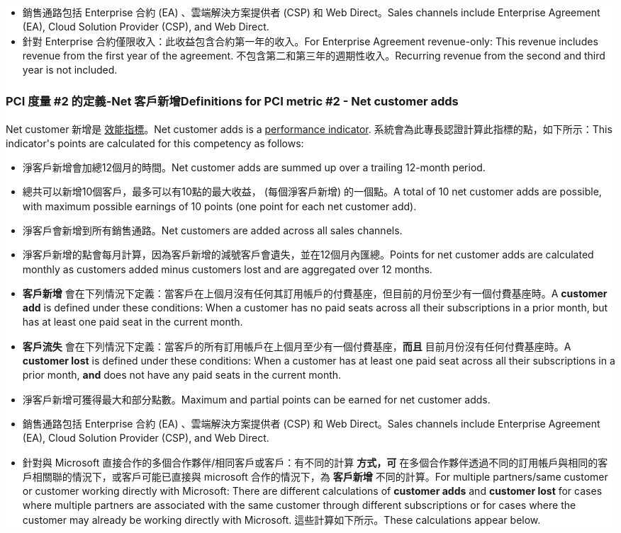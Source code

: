 - <span data-ttu-id="f7819-237">銷售通路包括 Enterprise 合約 (EA) 、雲端解決方案提供者 (CSP) 和 Web Direct。</span><span class="sxs-lookup"><span data-stu-id="f7819-237">Sales channels include Enterprise Agreement (EA), Cloud Solution Provider (CSP), and Web Direct.</span></span>
- <span data-ttu-id="f7819-238">針對 Enterprise 合約僅限收入：此收益包含合約第一年的收入。</span><span class="sxs-lookup"><span data-stu-id="f7819-238">For Enterprise Agreement revenue-only: This revenue includes revenue from the first year of the agreement.</span></span> <span data-ttu-id="f7819-239">不包含第二和第三年的週期性收入。</span><span class="sxs-lookup"><span data-stu-id="f7819-239">Recurring revenue from the second and third year is not included.</span></span>

### <a name="definitions-for-pci-metric-2---net-customer-adds"></a><span data-ttu-id="f7819-240">PCI 度量 #2 的定義-Net 客戶新增</span><span class="sxs-lookup"><span data-stu-id="f7819-240">Definitions for PCI metric #2 - Net customer adds</span></span>

<span data-ttu-id="f7819-241">Net customer 新增是 [效能指標](partner-contribution-indicators-small-and-midmarket-cloud-business-option.md#pci-scoring-based-on-six-key-indicators)。</span><span class="sxs-lookup"><span data-stu-id="f7819-241">Net customer adds is a [performance indicator](partner-contribution-indicators-small-and-midmarket-cloud-business-option.md#pci-scoring-based-on-six-key-indicators).</span></span> <span data-ttu-id="f7819-242">系統會為此專長認證計算此指標的點，如下所示：</span><span class="sxs-lookup"><span data-stu-id="f7819-242">This indicator's points are calculated for this competency as follows:</span></span>

- <span data-ttu-id="f7819-243">淨客戶新增會加總12個月的時間。</span><span class="sxs-lookup"><span data-stu-id="f7819-243">Net customer adds are summed up over a trailing 12-month period.</span></span> 

- <span data-ttu-id="f7819-244">總共可以新增10個客戶，最多可以有10點的最大收益， (每個淨客戶新增) 的一個點。</span><span class="sxs-lookup"><span data-stu-id="f7819-244">A total of 10 net customer adds are possible, with maximum possible earnings of 10 points (one point for each net customer add).</span></span>

- <span data-ttu-id="f7819-245">淨客戶會新增到所有銷售通路。</span><span class="sxs-lookup"><span data-stu-id="f7819-245">Net customers are added across all sales channels.</span></span>

- <span data-ttu-id="f7819-246">淨客戶新增的點會每月計算，因為客戶新增的減號客戶會遺失，並在12個月內匯總。</span><span class="sxs-lookup"><span data-stu-id="f7819-246">Points for net customer adds are calculated monthly as customers added minus customers lost and are aggregated over 12 months.</span></span>

- <span data-ttu-id="f7819-247">**客戶新增** 會在下列情況下定義：當客戶在上個月沒有任何其訂用帳戶的付費基座，但目前的月份至少有一個付費基座時。</span><span class="sxs-lookup"><span data-stu-id="f7819-247">A **customer add** is defined under these conditions: When a customer has no paid seats across all their subscriptions in a prior month, but has at least one paid seat in the current month.</span></span>

- <span data-ttu-id="f7819-248">**客戶流失** 會在下列情況下定義：當客戶的所有訂用帳戶在上個月至少有一個付費基座，**而且** 目前月份沒有任何付費基座時。</span><span class="sxs-lookup"><span data-stu-id="f7819-248">A **customer lost** is defined under these conditions: When a customer has at least one paid seat across all their subscriptions in a prior month, **and** does not have any paid seats in the current month.</span></span>

- <span data-ttu-id="f7819-249">淨客戶新增可獲得最大和部分點數。</span><span class="sxs-lookup"><span data-stu-id="f7819-249">Maximum and partial points can be earned for net customer adds.</span></span>

- <span data-ttu-id="f7819-250">銷售通路包括 Enterprise 合約 (EA) 、雲端解決方案提供者 (CSP) 和 Web Direct。</span><span class="sxs-lookup"><span data-stu-id="f7819-250">Sales channels include Enterprise Agreement (EA), Cloud Solution Provider (CSP), and Web Direct.</span></span>

- <span data-ttu-id="f7819-251">針對與 Microsoft 直接合作的多個合作夥伴/相同客戶或客戶：有不同的計算 **方式，可** 在多個合作夥伴透過不同的訂用帳戶與相同的客戶相關聯的情況下，或客戶可能已直接與 microsoft 合作的情況下，為 **客戶新增** 不同的計算。</span><span class="sxs-lookup"><span data-stu-id="f7819-251">For multiple partners/same customer or customer working directly with Microsoft: There are different calculations of **customer adds** and **customer lost** for cases where multiple partners are associated with the same customer through different subscriptions or for cases where the customer may already be working directly with Microsoft.</span></span> <span data-ttu-id="f7819-252">這些計算如下所示。</span><span class="sxs-lookup"><span data-stu-id="f7819-252">These calculations appear below.</span></span>

